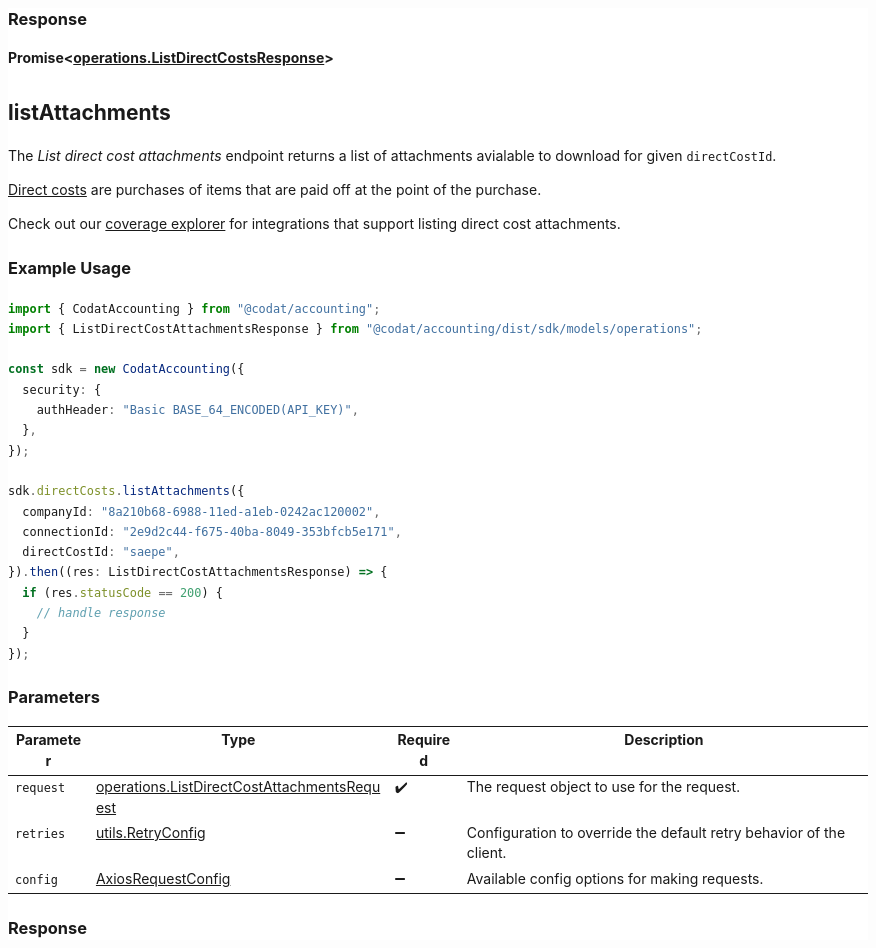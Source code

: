 
### Response

**Promise<[operations.ListDirectCostsResponse](../../models/operations/listdirectcostsresponse.md)>**


## listAttachments

The *List direct cost attachments* endpoint returns a list of attachments avialable to download for given `directCostId`.

[Direct costs](https://docs.codat.io/accounting-api#/schemas/DirectCost) are purchases of items that are paid off at the point of the purchase.

Check out our [coverage explorer](https://knowledge.codat.io/supported-features/accounting?view=tab-by-data-type&dataType=directCosts) for integrations that support listing direct cost attachments.


### Example Usage

```typescript
import { CodatAccounting } from "@codat/accounting";
import { ListDirectCostAttachmentsResponse } from "@codat/accounting/dist/sdk/models/operations";

const sdk = new CodatAccounting({
  security: {
    authHeader: "Basic BASE_64_ENCODED(API_KEY)",
  },
});

sdk.directCosts.listAttachments({
  companyId: "8a210b68-6988-11ed-a1eb-0242ac120002",
  connectionId: "2e9d2c44-f675-40ba-8049-353bfcb5e171",
  directCostId: "saepe",
}).then((res: ListDirectCostAttachmentsResponse) => {
  if (res.statusCode == 200) {
    // handle response
  }
});
```

### Parameters

| Parameter                                                                                                  | Type                                                                                                       | Required                                                                                                   | Description                                                                                                |
| ---------------------------------------------------------------------------------------------------------- | ---------------------------------------------------------------------------------------------------------- | ---------------------------------------------------------------------------------------------------------- | ---------------------------------------------------------------------------------------------------------- |
| `request`                                                                                                  | [operations.ListDirectCostAttachmentsRequest](../../models/operations/listdirectcostattachmentsrequest.md) | :heavy_check_mark:                                                                                         | The request object to use for the request.                                                                 |
| `retries`                                                                                                  | [utils.RetryConfig](../../models/utils/retryconfig.md)                                                     | :heavy_minus_sign:                                                                                         | Configuration to override the default retry behavior of the client.                                        |
| `config`                                                                                                   | [AxiosRequestConfig](https://axios-http.com/docs/req_config)                                               | :heavy_minus_sign:                                                                                         | Available config options for making requests.                                                              |


### Response
